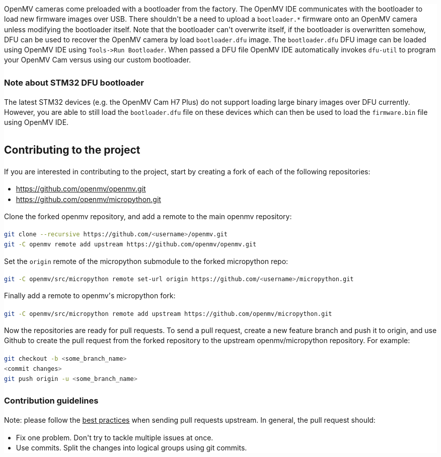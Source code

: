 OpenMV cameras come preloaded with a bootloader from the factory. The OpenMV IDE communicates with the bootloader to load new firmware images over USB. There shouldn't be a need to upload a `bootloader.*` firmware onto an OpenMV camera unless modifying the bootloader itself. Note that the bootloader can't overwrite itself, if the bootloader is overwritten somehow, DFU can be used to recover the OpenMV camera by load `bootloader.dfu` image. The `bootloader.dfu` DFU image can be loaded using OpenMV IDE using `Tools->Run Bootloader`. When passed a DFU file OpenMV IDE automatically invokes `dfu-util` to program your OpenMV Cam versus using our custom bootloader.

### Note about STM32 DFU bootloader

The latest STM32 devices (e.g. the OpenMV Cam H7 Plus) do not support loading large binary images over DFU currently. However, you are able to still load the `bootloader.dfu` file on these devices which can then be used to load the `firmware.bin` file using OpenMV IDE.

## Contributing to the project

If you are interested in contributing to the project, start by creating a fork of each of the following repositories:

* https://github.com/openmv/openmv.git
* https://github.com/openmv/micropython.git

Clone the forked openmv repository, and add a remote to the main openmv repository:
```bash
git clone --recursive https://github.com/<username>/openmv.git
git -C openmv remote add upstream https://github.com/openmv/openmv.git
```

Set the `origin` remote of the micropython submodule to the forked micropython repo:
```bash
git -C openmv/src/micropython remote set-url origin https://github.com/<username>/micropython.git
```

Finally add a remote to openmv's micropython fork:
```bash
git -C openmv/src/micropython remote add upstream https://github.com/openmv/micropython.git
```

Now the repositories are ready for pull requests. To send a pull request, create a new feature branch and push it to origin, and use Github to create the pull request from the forked repository to the upstream openmv/micropython repository. For example:
```bash
git checkout -b <some_branch_name>
<commit changes>
git push origin -u <some_branch_name>
```

### Contribution guidelines
Note: please follow the [best practices](https://developers.google.com/blockly/guides/modify/contribute/write_a_good_pr) when sending pull requests upstream. In general, the pull request should:
* Fix one problem. Don't try to tackle multiple issues at once.
* Use commits. Split the changes into logical groups using git commits.
